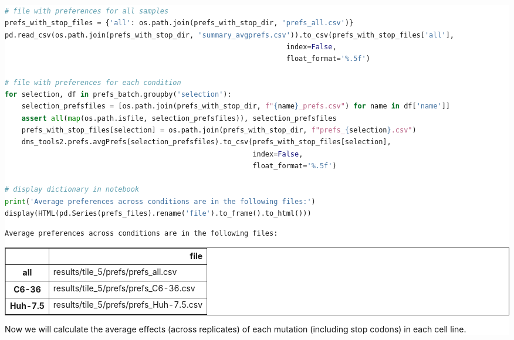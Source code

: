 ```python
# file with preferences for all samples
prefs_with_stop_files = {'all': os.path.join(prefs_with_stop_dir, 'prefs_all.csv')}
pd.read_csv(os.path.join(prefs_with_stop_dir, 'summary_avgprefs.csv')).to_csv(prefs_with_stop_files['all'],
                                                                   index=False,
                                                                   float_format='%.5f')

# file with preferences for each condition
for selection, df in prefs_batch.groupby('selection'):
    selection_prefsfiles = [os.path.join(prefs_with_stop_dir, f"{name}_prefs.csv") for name in df['name']]
    assert all(map(os.path.isfile, selection_prefsfiles)), selection_prefsfiles
    prefs_with_stop_files[selection] = os.path.join(prefs_with_stop_dir, f"prefs_{selection}.csv")
    dms_tools2.prefs.avgPrefs(selection_prefsfiles).to_csv(prefs_with_stop_files[selection],
                                                           index=False,
                                                           float_format='%.5f')
    
# display dictionary in notebook
print('Average preferences across conditions are in the following files:')
display(HTML(pd.Series(prefs_files).rename('file').to_frame().to_html()))
```

    Average preferences across conditions are in the following files:



<table border="1" class="dataframe">
  <thead>
    <tr style="text-align: right;">
      <th></th>
      <th>file</th>
    </tr>
  </thead>
  <tbody>
    <tr>
      <th>all</th>
      <td>results/tile_5/prefs/prefs_all.csv</td>
    </tr>
    <tr>
      <th>C6-36</th>
      <td>results/tile_5/prefs/prefs_C6-36.csv</td>
    </tr>
    <tr>
      <th>Huh-7.5</th>
      <td>results/tile_5/prefs/prefs_Huh-7.5.csv</td>
    </tr>
  </tbody>
</table>


Now we will calculate the average effects (across replicates) of each mutation (including stop codons) in each cell line.  

